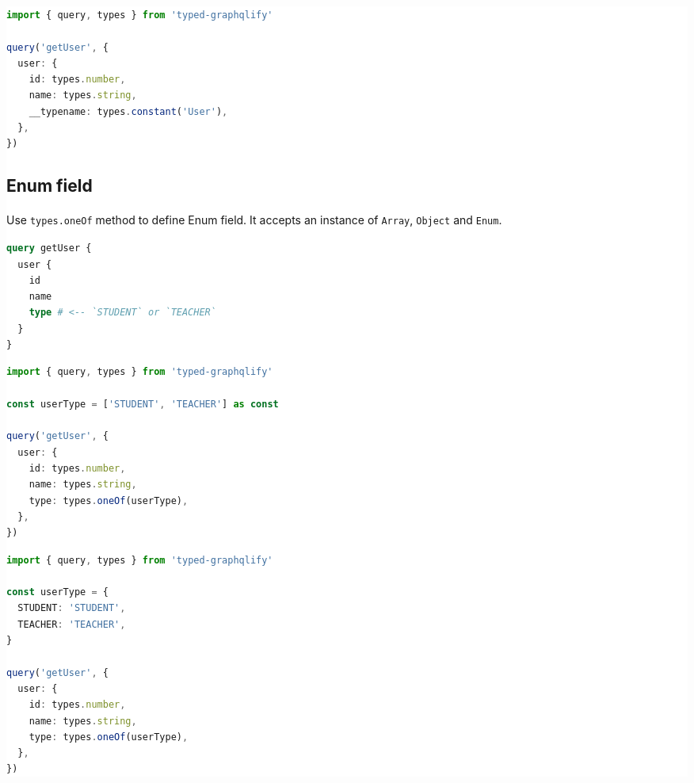 ```typescript
import { query, types } from 'typed-graphqlify'

query('getUser', {
  user: {
    id: types.number,
    name: types.string,
    __typename: types.constant('User'),
  },
})
```

## Enum field

Use `types.oneOf` method to define Enum field. It accepts an instance of `Array`, `Object` and `Enum`.

```graphql
query getUser {
  user {
    id
    name
    type # <-- `STUDENT` or `TEACHER`
  }
}
```

```typescript
import { query, types } from 'typed-graphqlify'

const userType = ['STUDENT', 'TEACHER'] as const

query('getUser', {
  user: {
    id: types.number,
    name: types.string,
    type: types.oneOf(userType),
  },
})
```

```typescript
import { query, types } from 'typed-graphqlify'

const userType = {
  STUDENT: 'STUDENT',
  TEACHER: 'TEACHER',
}

query('getUser', {
  user: {
    id: types.number,
    name: types.string,
    type: types.oneOf(userType),
  },
})
```


  [alias('updateUser', 'updateUser(input: $input)')]: {
  [alias('users', 'users(status: "active")')]: [{
  [alias('maleUser', 'user')]: {
  [alias('myState', 'myState @client')]: types.string,